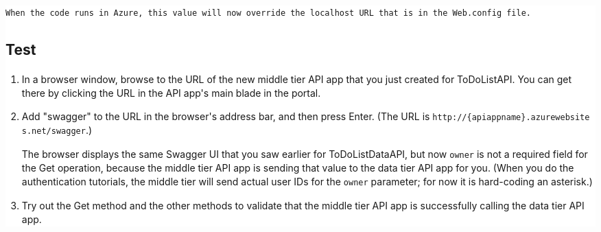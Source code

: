     When the code runs in Azure, this value will now override the localhost URL that is in the Web.config file. 

## Test
1. In a browser window, browse to the URL of the new middle tier API app that you just created for ToDoListAPI. You can get there by clicking the URL in the API app's main blade in the portal.
2. Add "swagger" to the URL in the browser's address bar, and then press Enter. (The URL is `http://{apiappname}.azurewebsites.net/swagger`.)
   
   The browser displays the same Swagger UI that you saw earlier for ToDoListDataAPI, but now `owner` is not a required field for the Get operation, because the middle tier API app is sending that value to the data tier API app for you. (When you do the authentication tutorials, the middle tier will send actual user IDs for the `owner` parameter; for now it is hard-coding an asterisk.)
3. Try out the Get method and the other methods to validate that the middle tier API app is successfully calling the data tier API app.
   